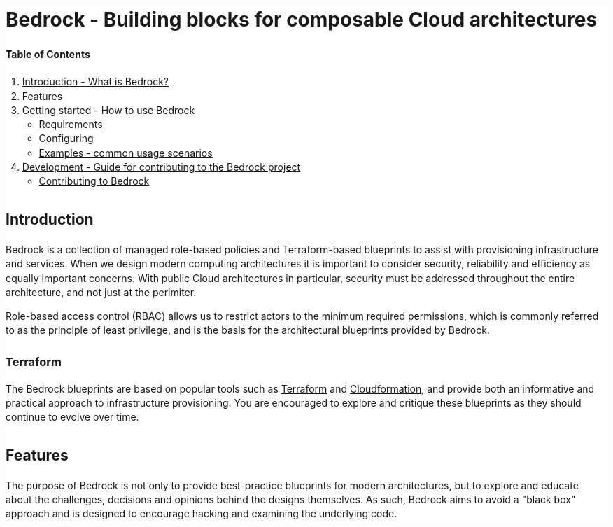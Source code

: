 # Bedrock - Building blocks for composable Cloud architectures 

[principle of least privilege]: https://en.wikipedia.org/wiki/Principle_of_least_privilege

[Docker]: https://docker.com
[Terraform]: https://terraform.io
[Cloudformation]: https://aws.amazon.com/cloudformation/
[Terragrunt]: https://github.com/gruntwork-io/terragrunt
[Astro]: https://github.com/uber/astro

[Introduction]: #introduction

[Features]: #features

[Getting started]: #getting-started
[Requirements]: #requirements
[Configuring]: #configuring


[Examples]: #examples

[Development]: #development

[Contributing]: #contributing

#### Table of Contents

1. [Introduction - What is Bedrock?][Introduction]
2. [Features][Features]
3. [Getting started - How to use Bedrock][Getting started]
	- [Requirements]
	- [Configuring]
    - [Examples - common usage scenarios][Examples]
4. [Development - Guide for contributing to the Bedrock project][Development]
    - [Contributing to Bedrock][Contributing]

## Introduction

Bedrock is a collection of managed role-based policies and Terraform-based blueprints to assist with provisioning 
infrastructure and services. When we design modern computing architectures it is important to consider security, 
reliability and efficiency as equally important concerns. With public Cloud architectures in particular, security must 
be addressed throughout the entire architecture, and not just at the perimiter.

Role-based access control (RBAC) allows us to restrict actors to the minimum required permissions, which is commonly 
referred to as the [principle of least privilege], and is the basis for the architectural blueprints provided by 
Bedrock. 

### Terraform

The Bedrock blueprints are based on popular tools such as [Terraform] and [Cloudformation], and provide both an 
informative and practical approach to infrastructure provisioning. You are encouraged to explore and critique these 
blueprints as they should continue to evolve over time.

## Features

The purpose of Bedrock is not only to provide best-practice blueprints for modern architectures, but to explore and
educate about the challenges, decisions and opinions behind the designs themselves. As such, Bedrock aims to avoid
a "black box" approach and is designed to encourage hacking and examining the underlying code.
